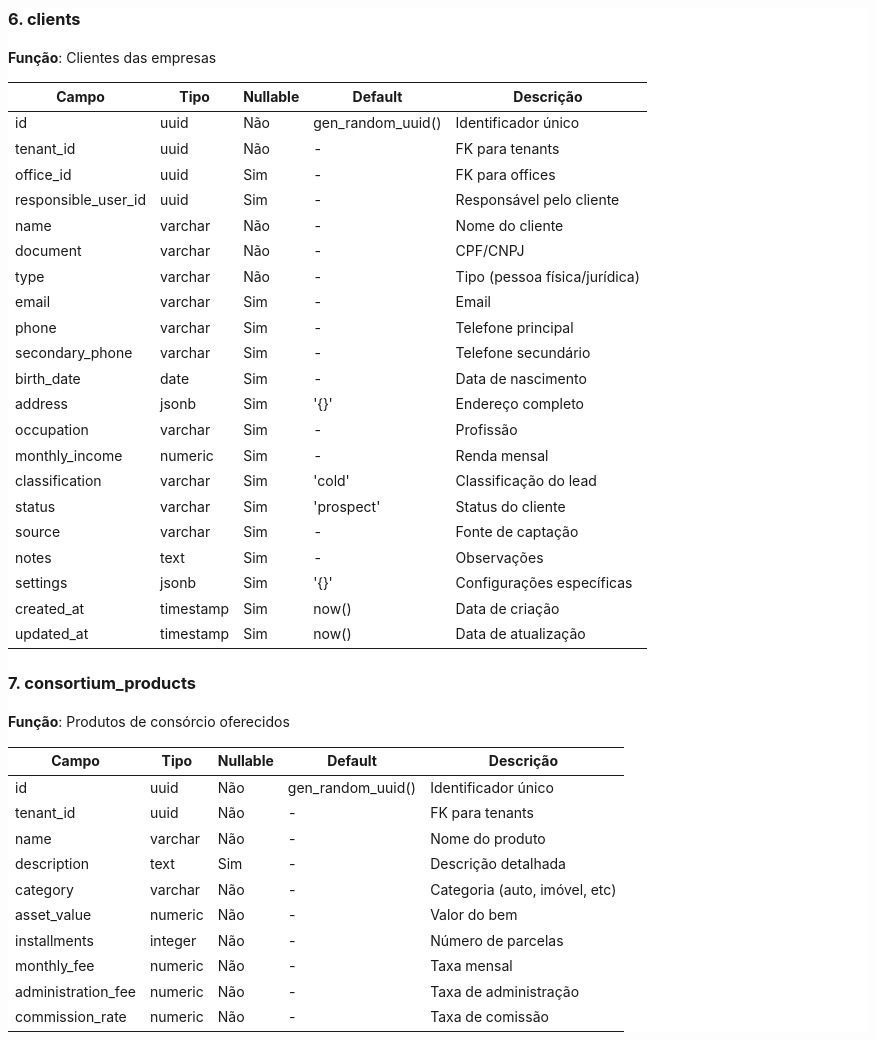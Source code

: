 ### 6. clients
**Função**: Clientes das empresas

| Campo | Tipo | Nullable | Default | Descrição |
|-------|------|----------|---------|-----------|
| id | uuid | Não | gen_random_uuid() | Identificador único |
| tenant_id | uuid | Não | - | FK para tenants |
| office_id | uuid | Sim | - | FK para offices |
| responsible_user_id | uuid | Sim | - | Responsável pelo cliente |
| name | varchar | Não | - | Nome do cliente |
| document | varchar | Não | - | CPF/CNPJ |
| type | varchar | Não | - | Tipo (pessoa física/jurídica) |
| email | varchar | Sim | - | Email |
| phone | varchar | Sim | - | Telefone principal |
| secondary_phone | varchar | Sim | - | Telefone secundário |
| birth_date | date | Sim | - | Data de nascimento |
| address | jsonb | Sim | '{}' | Endereço completo |
| occupation | varchar | Sim | - | Profissão |
| monthly_income | numeric | Sim | - | Renda mensal |
| classification | varchar | Sim | 'cold' | Classificação do lead |
| status | varchar | Sim | 'prospect' | Status do cliente |
| source | varchar | Sim | - | Fonte de captação |
| notes | text | Sim | - | Observações |
| settings | jsonb | Sim | '{}' | Configurações específicas |
| created_at | timestamp | Sim | now() | Data de criação |
| updated_at | timestamp | Sim | now() | Data de atualização |

### 7. consortium_products
**Função**: Produtos de consórcio oferecidos

| Campo | Tipo | Nullable | Default | Descrição |
|-------|------|----------|---------|-----------|
| id | uuid | Não | gen_random_uuid() | Identificador único |
| tenant_id | uuid | Não | - | FK para tenants |
| name | varchar | Não | - | Nome do produto |
| description | text | Sim | - | Descrição detalhada |
| category | varchar | Não | - | Categoria (auto, imóvel, etc) |
| asset_value | numeric | Não | - | Valor do bem |
| installments | integer | Não | - | Número de parcelas |
| monthly_fee | numeric | Não | - | Taxa mensal |
| administration_fee | numeric | Não | - | Taxa de administração |
| commission_rate | numeric | Não | - | Taxa de comissão |